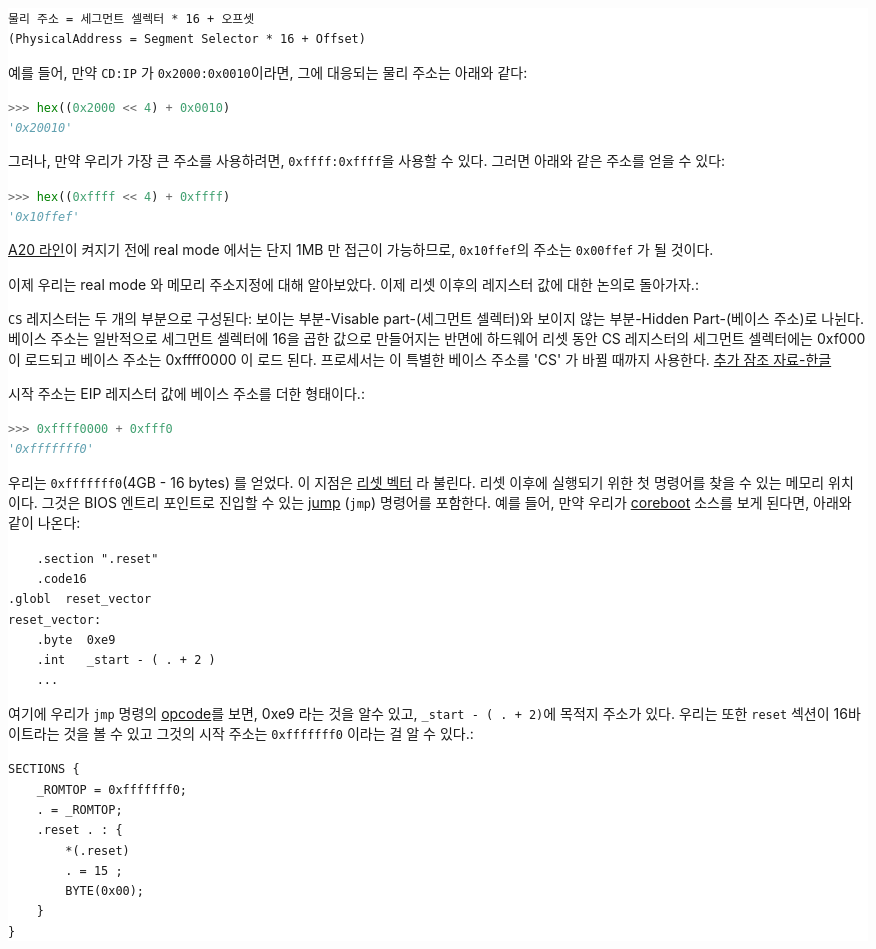 ```
물리 주소 = 세그먼트 셀렉터 * 16 + 오프셋
(PhysicalAddress = Segment Selector * 16 + Offset)
```

예를 들어, 만약 `CD:IP` 가 `0x2000:0x0010`이라면, 그에 대응되는 물리 주소는 아래와 같다:
```python
>>> hex((0x2000 << 4) + 0x0010)
'0x20010'
```

그러나, 만약 우리가 가장 큰 주소를 사용하려면, `0xffff:0xffff`을 사용할 수 있다. 그러면 아래와 같은 주소를 얻을 수 있다:
```python
>>> hex((0xffff << 4) + 0xffff)
'0x10ffef'
```

[A20 라인](https://sites.google.com/site/simplicitydrivendevelopment/un-yeongcheje/x86-un-yeongcheje-guhyeon/interrupt-and-exception)이 켜지기 전에 real mode 에서는 단지 1MB 만 접근이 가능하므로, `0x10ffef`의 주소는 `0x00ffef` 가 될 것이다.

이제 우리는 real mode 와 메모리 주소지정에 대해 알아보았다. 이제 리셋 이후의 레지스터 값에 대한 논의로 돌아가자.:

`CS` 레지스터는 두 개의 부분으로 구성된다: 보이는 부분-Visable part-(세그먼트 셀렉터)와 보이지 않는 부분-Hidden Part-(베이스 주소)로 나뉜다. 베이스 주소는 일반적으로 세그먼트 셀렉터에 16을 곱한 값으로 만들어지는 반면에 하드웨어 리셋 동안 CS 레지스터의 세그먼트 셀렉터에는 0xf000 이 로드되고 베이스 주소는 0xffff0000 이 로드 된다. 프로세서는 이 특별한 베이스 주소를 'CS' 가 바뀔 때까지 사용한다.
[추가 잠조 자료-한글](http://zkakira.tistory.com/entry/%EC%9A%B4%EC%98%81%EC%B2%B4%EC%A0%9C%EC%9D%98-%EB%A9%94%EB%AA%A8%EB%A6%AC-%EC%A3%BC%EC%86%8C-%EC%A7%80%EC%A0%95%EB%B0%A9%EC%8B%9D-Segment)

시작 주소는 EIP 레지스터 값에 베이스 주소를 더한 형태이다.:

```python
>>> 0xffff0000 + 0xfff0
'0xfffffff0'
```

우리는 `0xfffffff0`(4GB - 16 bytes) 를 얻었다. 이 지점은 [리셋 벡터](http://en.wikipedia.org/wiki/Reset_vector) 라 불린다. 리셋 이후에 실행되기 위한 첫 명령어를 찾을 수 있는 메모리 위치 이다. 그것은 BIOS 엔트리 포인트로 진입할 수 있는 [jump](https://ko.wikipedia.org/wiki/%EB%AA%85%EB%A0%B9%EC%96%B4_%EC%A7%91%ED%95%A9) (`jmp`) 명령어를 포함한다. 예를 들어, 만약 우리가 [coreboot](http://www.coreboot.org/) 소스를 보게 된다면, 아래와 같이 나온다:

```assembly
    .section ".reset"
    .code16
.globl  reset_vector
reset_vector:
    .byte  0xe9
    .int   _start - ( . + 2 )
    ...
```

여기에 우리가 `jmp` 명령의 [opcode](http://ref.x86asm.net/coder32.html#xE9)를 보면, 0xe9 라는 것을 알수 있고, `_start - ( . + 2)`에 목적지 주소가 있다. 우리는 또한 `reset` 섹션이 16바이트라는 것을 볼 수 있고 그것의 시작 주소는 `0xfffffff0` 이라는 걸 알 수 있다.:

```
SECTIONS {
    _ROMTOP = 0xfffffff0;
    . = _ROMTOP;
    .reset . : {
        *(.reset)
        . = 15 ;
        BYTE(0x00);
    }
}
```
